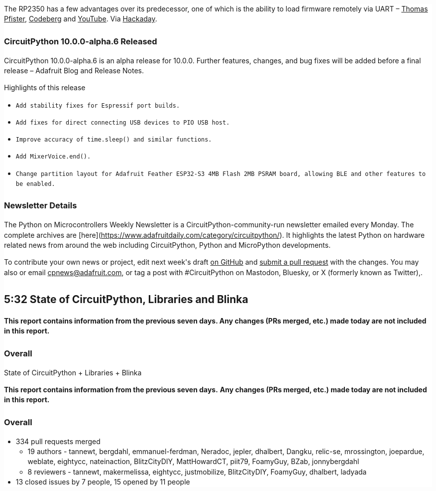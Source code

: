The RP2350 has a few advantages over its predecessor, one of which is the ability to load firmware remotely via UART – [Thomas Pfister](https://pfister.dev/blog/2025/rp2350-uart-bl.html), [Codeberg](https://codeberg.org/retsifp/rp2350_uart) and [YouTube](https://youtu.be/eno0hiFSr18). Via [Hackaday](https://hackaday.com/2025/05/11/exploring-the-rp2350s-uart-bootloader/).

### CircuitPython 10.0.0-alpha.6 Released

CircuitPython 10.0.0-alpha.6 is an alpha release for 10.0.0. Further features, changes, and bug fixes will be added before a final release – Adafruit Blog and Release Notes.

Highlights of this release

*     Add stability fixes for Espressif port builds.  
*     Add fixes for direct connecting USB devices to PIO USB host.  
*     Improve accuracy of time.sleep() and similar functions.  
*     Add MixerVoice.end().  
*     Change partition layout for Adafruit Feather ESP32-S3 4MB Flash 2MB PSRAM board, allowing BLE and other features to be enabled.

### Newsletter Details

The Python on Microcontrollers Weekly Newsletter is a CircuitPython-community-run newsletter emailed every Monday. The complete archives are \[here\](https://www.adafruitdaily.com/category/circuitpython/). It highlights the latest Python on hardware related news from around the web including CircuitPython, Python and MicroPython developments. 

To contribute your own news or project, edit next week's draft [on GitHub](https://github.com/adafruit/circuitpython-weekly-newsletter/tree/gh-pages/_drafts) and [submit a pull request](https://help.github.com/articles/editing-files-in-your-repository/) with the changes. You may also or email [cpnews@adafruit.com](mailto:cpnews@adafruit.com), or tag a post with \#CircuitPython on Mastodon, Bluesky, or X (formerly known as Twitter),.

## 5:32 State of CircuitPython, Libraries and Blinka

**This report contains information from the previous seven days. Any changes (PRs merged, etc.) made today are not included in this report.**

### Overall

State of CircuitPython \+ Libraries \+ Blinka

**This report contains information from the previous seven days.** **Any changes (PRs merged, etc.) made today are not included in this report.**

### Overall

* 334 pull requests merged  
  * 19 authors \- tannewt, bergdahl, emmanuel-ferdman, Neradoc, jepler, dhalbert, Dangku, relic-se, mrossington, joepardue, weblate, eightycc, nateinaction, BlitzCityDIY, MattHowardCT, piit79, FoamyGuy, BZab, jonnybergdahl  
  * 8 reviewers \- tannewt, makermelissa, eightycc, justmobilize, BlitzCityDIY, FoamyGuy, dhalbert, ladyada  
* 13 closed issues by 7 people, 15 opened by 11 people

